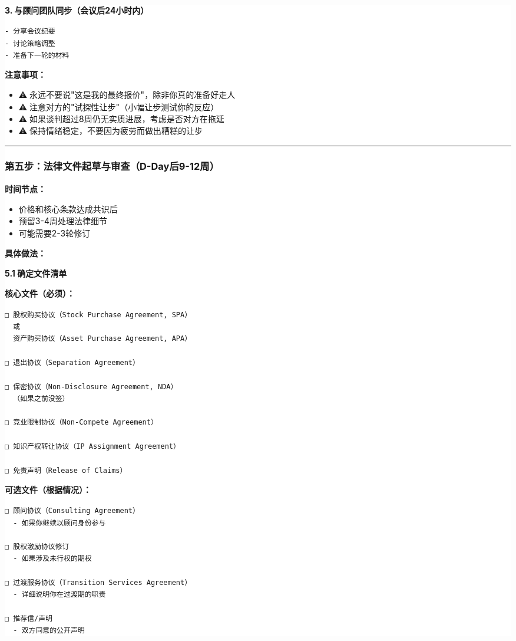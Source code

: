 **3. 与顾问团队同步（会议后24小时内）**
```
- 分享会议纪要
- 讨论策略调整
- 准备下一轮的材料
```

**注意事项：**
- ⚠️ 永远不要说"这是我的最终报价"，除非你真的准备好走人
- ⚠️ 注意对方的"试探性让步"（小幅让步测试你的反应）
- ⚠️ 如果谈判超过8周仍无实质进展，考虑是否对方在拖延
- ⚠️ 保持情绪稳定，不要因为疲劳而做出糟糕的让步

---

### **第五步：法律文件起草与审查（D-Day后9-12周）**

**时间节点：**
- 价格和核心条款达成共识后
- 预留3-4周处理法律细节
- 可能需要2-3轮修订

**具体做法：**

**5.1 确定文件清单**

**核心文件（必须）：**
```
□ 股权购买协议（Stock Purchase Agreement, SPA）
  或
  资产购买协议（Asset Purchase Agreement, APA）
  
□ 退出协议（Separation Agreement）

□ 保密协议（Non-Disclosure Agreement, NDA）
  （如果之前没签）

□ 竞业限制协议（Non-Compete Agreement）

□ 知识产权转让协议（IP Assignment Agreement）

□ 免责声明（Release of Claims）
```

**可选文件（根据情况）：**
```
□ 顾问协议（Consulting Agreement）
  - 如果你继续以顾问身份参与

□ 股权激励协议修订
  - 如果涉及未行权的期权

□ 过渡服务协议（Transition Services Agreement）
  - 详细说明你在过渡期的职责

□ 推荐信/声明
  - 双方同意的公开声明
```
